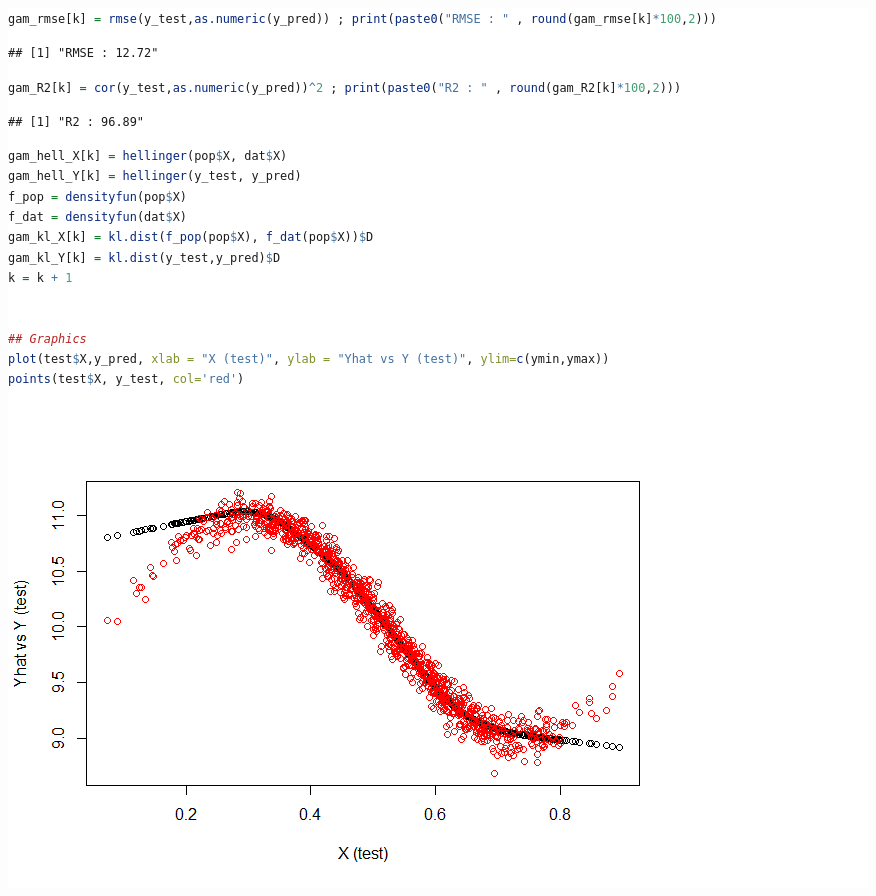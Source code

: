 ``` r
gam_rmse[k] = rmse(y_test,as.numeric(y_pred)) ; print(paste0("RMSE : " , round(gam_rmse[k]*100,2)))
```

    ## [1] "RMSE : 12.72"

``` r
gam_R2[k] = cor(y_test,as.numeric(y_pred))^2 ; print(paste0("R2 : " , round(gam_R2[k]*100,2)))
```

    ## [1] "R2 : 96.89"

``` r
gam_hell_X[k] = hellinger(pop$X, dat$X)
gam_hell_Y[k] = hellinger(y_test, y_pred)
f_pop = densityfun(pop$X)
f_dat = densityfun(dat$X)
gam_kl_X[k] = kl.dist(f_pop(pop$X), f_dat(pop$X))$D
gam_kl_Y[k] = kl.dist(y_test,y_pred)$D
k = k + 1


## Graphics
plot(test$X,y_pred, xlab = "X (test)", ylab = "Yhat vs Y (test)", ylim=c(ymin,ymax))
points(test$X, y_test, col='red')
```

![](DAIR_Illustration_files/figure-gfm/predGAM_ech_add-2.png)
